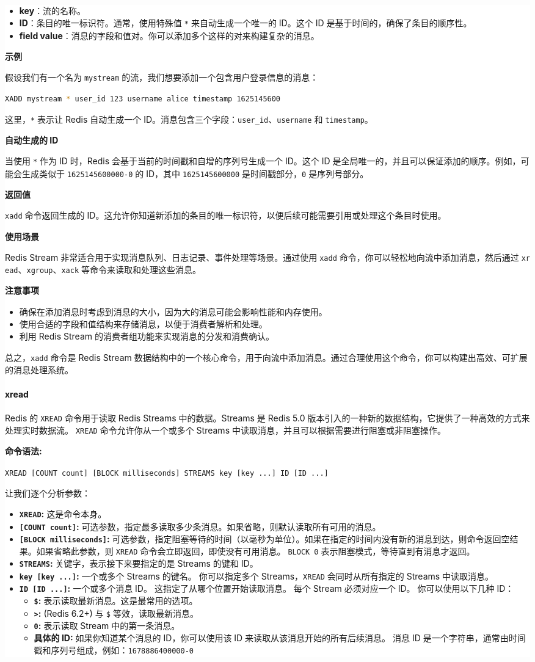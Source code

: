 - **key**：流的名称。
- **ID**：条目的唯一标识符。通常，使用特殊值 `*` 来自动生成一个唯一的 ID。这个 ID 是基于时间的，确保了条目的顺序性。
- **field value**：消息的字段和值对。你可以添加多个这样的对来构建复杂的消息。

**示例**

假设我们有一个名为 `mystream` 的流，我们想要添加一个包含用户登录信息的消息：

```bash
XADD mystream * user_id 123 username alice timestamp 1625145600
```

这里，`*` 表示让 Redis 自动生成一个 ID。消息包含三个字段：`user_id`、`username` 和 `timestamp`。

**自动生成的 ID**

当使用 `*` 作为 ID 时，Redis 会基于当前的时间戳和自增的序列号生成一个 ID。这个 ID 是全局唯一的，并且可以保证添加的顺序。例如，可能会生成类似于 `1625145600000-0` 的 ID，其中 `1625145600000` 是时间戳部分，`0` 是序列号部分。

**返回值**

`xadd` 命令返回生成的 ID。这允许你知道新添加的条目的唯一标识符，以便后续可能需要引用或处理这个条目时使用。

**使用场景**

Redis Stream 非常适合用于实现消息队列、日志记录、事件处理等场景。通过使用 `xadd` 命令，你可以轻松地向流中添加消息，然后通过 `xread`、`xgroup`、`xack` 等命令来读取和处理这些消息。

**注意事项**

- 确保在添加消息时考虑到消息的大小，因为大的消息可能会影响性能和内存使用。
- 使用合适的字段和值结构来存储消息，以便于消费者解析和处理。
- 利用 Redis Stream 的消费者组功能来实现消息的分发和消费确认。

总之，`xadd` 命令是 Redis Stream 数据结构中的一个核心命令，用于向流中添加消息。通过合理使用这个命令，你可以构建出高效、可扩展的消息处理系统。



#### xread

Redis 的 `XREAD` 命令用于读取 Redis Streams 中的数据。Streams 是 Redis 5.0 版本引入的一种新的数据结构，它提供了一种高效的方式来处理实时数据流。  `XREAD` 命令允许你从一个或多个 Streams 中读取消息，并且可以根据需要进行阻塞或非阻塞操作。

**命令语法:**

```
XREAD [COUNT count] [BLOCK milliseconds] STREAMS key [key ...] ID [ID ...]
```

让我们逐个分析参数：

- **`XREAD`:**  这是命令本身。
- **`[COUNT count]`:**  可选参数，指定最多读取多少条消息。如果省略，则默认读取所有可用的消息。
- **`[BLOCK milliseconds]`:**  可选参数，指定阻塞等待的时间（以毫秒为单位）。如果在指定的时间内没有新的消息到达，则命令返回空结果。如果省略此参数，则 `XREAD` 命令会立即返回，即使没有可用消息。  `BLOCK 0`  表示阻塞模式，等待直到有消息才返回。
- **`STREAMS`:**  关键字，表示接下来要指定的是 Streams 的键和 ID。
- **`key [key ...]`:**  一个或多个 Streams 的键名。  你可以指定多个 Streams，`XREAD` 会同时从所有指定的 Streams 中读取消息。
- **`ID [ID ...]`:**  一个或多个消息 ID。  这指定了从哪个位置开始读取消息。  每个 Stream 必须对应一个 ID。  你可以使用以下几种 ID：
  - **`$`:**  表示读取最新消息。这是最常用的选项。
  - **`>`:**  (Redis 6.2+)  与 `$` 等效，读取最新消息。
  - **`0`:**  表示读取 Stream 中的第一条消息。
  - **具体的 ID:**  如果你知道某个消息的 ID，你可以使用该 ID 来读取从该消息开始的所有后续消息。  消息 ID 是一个字符串，通常由时间戳和序列号组成，例如：`1678886400000-0`
